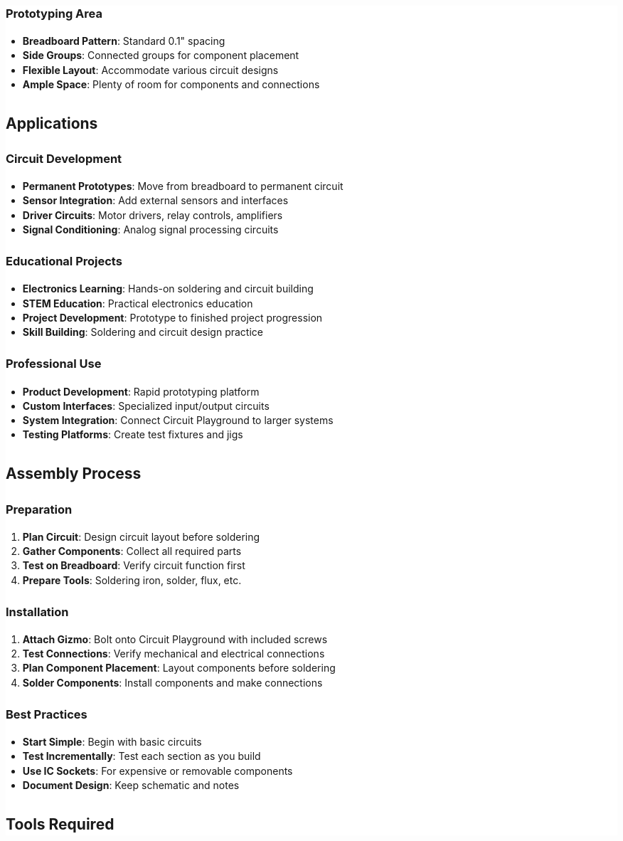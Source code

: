 ### Prototyping Area
- **Breadboard Pattern**: Standard 0.1" spacing
- **Side Groups**: Connected groups for component placement
- **Flexible Layout**: Accommodate various circuit designs
- **Ample Space**: Plenty of room for components and connections

## Applications

### Circuit Development
- **Permanent Prototypes**: Move from breadboard to permanent circuit
- **Sensor Integration**: Add external sensors and interfaces
- **Driver Circuits**: Motor drivers, relay controls, amplifiers
- **Signal Conditioning**: Analog signal processing circuits

### Educational Projects
- **Electronics Learning**: Hands-on soldering and circuit building
- **STEM Education**: Practical electronics education
- **Project Development**: Prototype to finished project progression
- **Skill Building**: Soldering and circuit design practice

### Professional Use
- **Product Development**: Rapid prototyping platform
- **Custom Interfaces**: Specialized input/output circuits
- **System Integration**: Connect Circuit Playground to larger systems
- **Testing Platforms**: Create test fixtures and jigs

## Assembly Process

### Preparation
1. **Plan Circuit**: Design circuit layout before soldering
2. **Gather Components**: Collect all required parts
3. **Test on Breadboard**: Verify circuit function first
4. **Prepare Tools**: Soldering iron, solder, flux, etc.

### Installation
1. **Attach Gizmo**: Bolt onto Circuit Playground with included screws
2. **Test Connections**: Verify mechanical and electrical connections
3. **Plan Component Placement**: Layout components before soldering
4. **Solder Components**: Install components and make connections

### Best Practices
- **Start Simple**: Begin with basic circuits
- **Test Incrementally**: Test each section as you build
- **Use IC Sockets**: For expensive or removable components
- **Document Design**: Keep schematic and notes

## Tools Required
